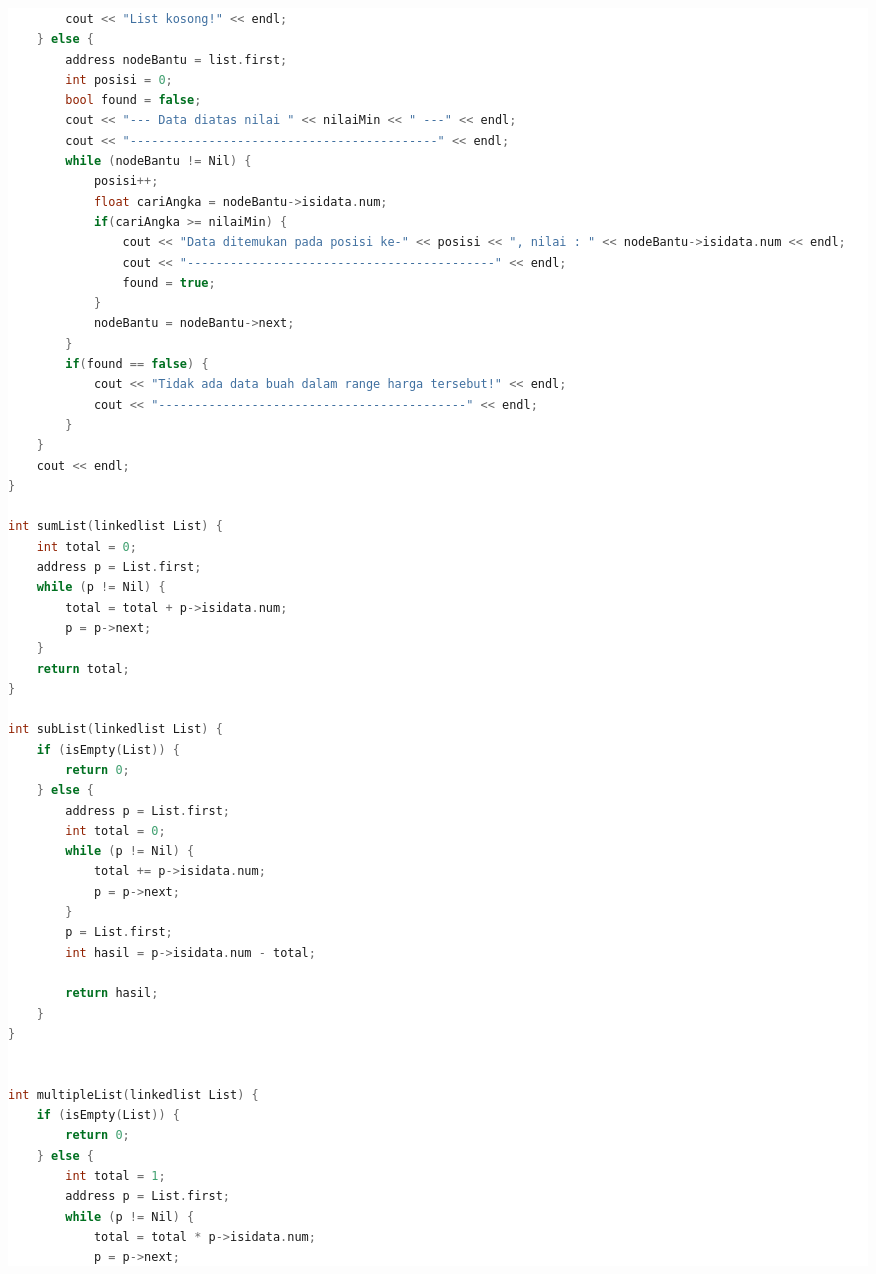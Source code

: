 ```C++
        cout << "List kosong!" << endl;
    } else {
        address nodeBantu = list.first;
        int posisi = 0;
        bool found = false;
        cout << "--- Data diatas nilai " << nilaiMin << " ---" << endl;
        cout << "-------------------------------------------" << endl;
        while (nodeBantu != Nil) {
            posisi++;
            float cariAngka = nodeBantu->isidata.num;
            if(cariAngka >= nilaiMin) {
                cout << "Data ditemukan pada posisi ke-" << posisi << ", nilai : " << nodeBantu->isidata.num << endl;
                cout << "-------------------------------------------" << endl;
                found = true;
            }
            nodeBantu = nodeBantu->next;
        }
        if(found == false) {
            cout << "Tidak ada data buah dalam range harga tersebut!" << endl;
            cout << "-------------------------------------------" << endl;
        }
    }
    cout << endl;
}

int sumList(linkedlist List) {
    int total = 0;
    address p = List.first;
    while (p != Nil) {
        total = total + p->isidata.num;
        p = p->next;
    }
    return total;
}

int subList(linkedlist List) {
    if (isEmpty(List)) {
        return 0;
    } else {
        address p = List.first;
        int total = 0;
        while (p != Nil) {
            total += p->isidata.num;
            p = p->next;
        }
        p = List.first;
        int hasil = p->isidata.num - total;

        return hasil;
    }
}


int multipleList(linkedlist List) {
    if (isEmpty(List)) {
        return 0;
    } else {
        int total = 1;
        address p = List.first;
        while (p != Nil) {
            total = total * p->isidata.num;
            p = p->next;
```